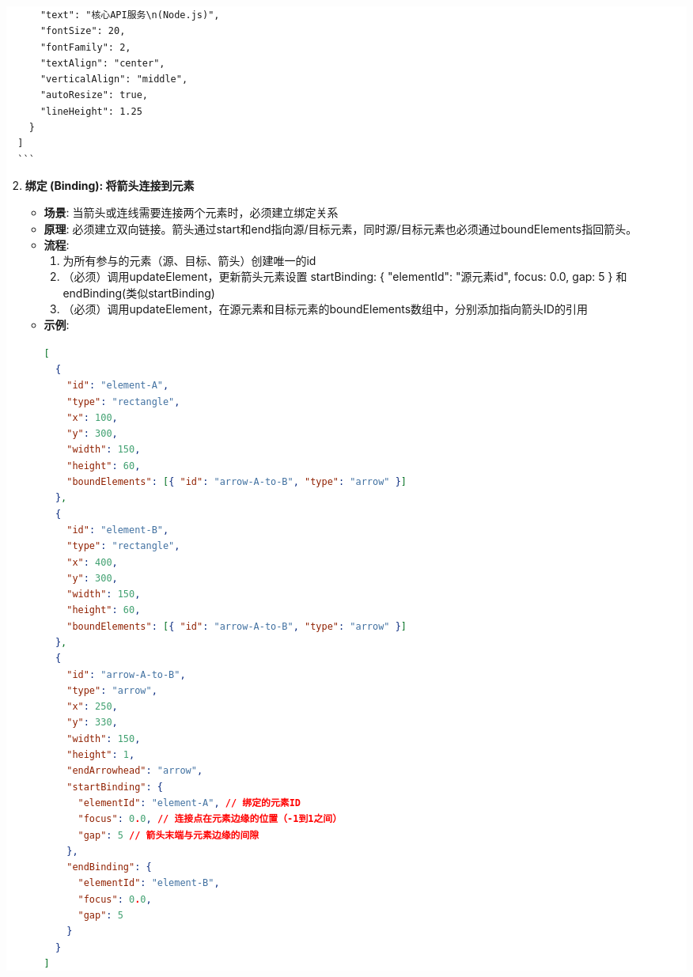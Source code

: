           "text": "核心API服务\n(Node.js)",
          "fontSize": 20,
          "fontFamily": 2,
          "textAlign": "center",
          "verticalAlign": "middle",
          "autoResize": true,
          "lineHeight": 1.25
        }
      ]
      ```

2.  **绑定 (Binding): 将箭头连接到元素**

    - **场景**: 当箭头或连线需要连接两个元素时，必须建立绑定关系
    - **原理**: 必须建立双向链接。箭头通过start和end指向源/目标元素，同时源/目标元素也必须通过boundElements指回箭头。
    - **流程**:
      1. 为所有参与的元素（源、目标、箭头）创建唯一的id
      2. （必须）调用updateElement，更新箭头元素设置 startBinding: { "elementId": "源元素id", focus: 0.0, gap: 5 } 和 endBinding(类似startBinding)
      3. （必须）调用updateElement，在源元素和目标元素的boundElements数组中，分别添加指向箭头ID的引用
    - **示例**:
      ```json
      [
        {
          "id": "element-A",
          "type": "rectangle",
          "x": 100,
          "y": 300,
          "width": 150,
          "height": 60,
          "boundElements": [{ "id": "arrow-A-to-B", "type": "arrow" }]
        },
        {
          "id": "element-B",
          "type": "rectangle",
          "x": 400,
          "y": 300,
          "width": 150,
          "height": 60,
          "boundElements": [{ "id": "arrow-A-to-B", "type": "arrow" }]
        },
        {
          "id": "arrow-A-to-B",
          "type": "arrow",
          "x": 250,
          "y": 330,
          "width": 150,
          "height": 1,
          "endArrowhead": "arrow",
          "startBinding": {
            "elementId": "element-A", // 绑定的元素ID
            "focus": 0.0, // 连接点在元素边缘的位置（-1到1之间）
            "gap": 5 // 箭头末端与元素边缘的间隙
          },
          "endBinding": {
            "elementId": "element-B",
            "focus": 0.0,
            "gap": 5
          }
        }
      ]
      ```
